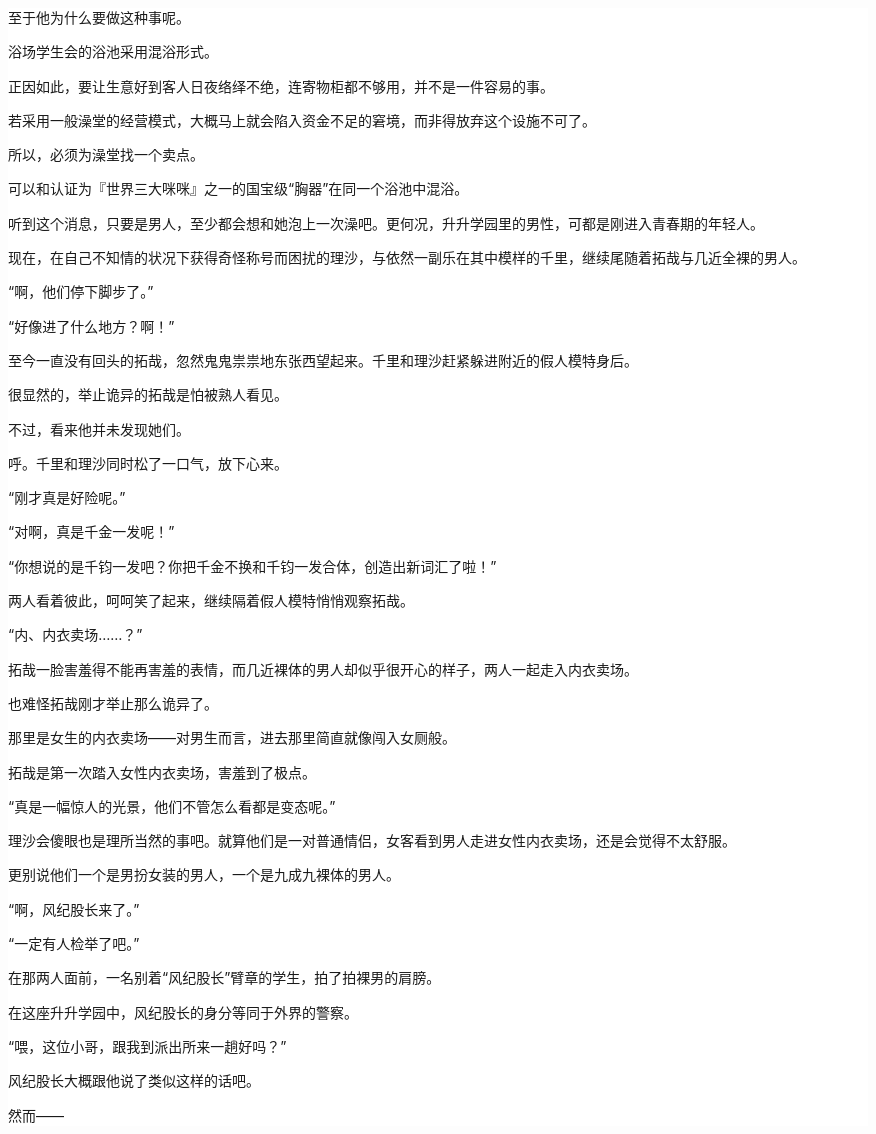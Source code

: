 至于他为什么要做这种事呢。

浴场学生会的浴池采用混浴形式。

正因如此，要让生意好到客人日夜络绎不绝，连寄物柜都不够用，并不是一件容易的事。

若采用一般澡堂的经营模式，大概马上就会陷入资金不足的窘境，而非得放弃这个设施不可了。

所以，必须为澡堂找一个卖点。

可以和认证为『世界三大咪咪』之一的国宝级“胸器”在同一个浴池中混浴。

听到这个消息，只要是男人，至少都会想和她泡上一次澡吧。更何况，升升学园里的男性，可都是刚进入青春期的年轻人。

现在，在自己不知情的状况下获得奇怪称号而困扰的理沙，与依然一副乐在其中模样的千里，继续尾随着拓哉与几近全裸的男人。

“啊，他们停下脚步了。”

“好像进了什么地方？啊！”

至今一直没有回头的拓哉，忽然鬼鬼祟祟地东张西望起来。千里和理沙赶紧躲进附近的假人模特身后。

很显然的，举止诡异的拓哉是怕被熟人看见。

不过，看来他并未发现她们。

呼。千里和理沙同时松了一口气，放下心来。

“刚才真是好险呢。”

“对啊，真是千金一发呢！”

“你想说的是千钧一发吧？你把千金不换和千钧一发合体，创造出新词汇了啦！”

两人看着彼此，呵呵笑了起来，继续隔着假人模特悄悄观察拓哉。

“内、内衣卖场……？”

拓哉一脸害羞得不能再害羞的表情，而几近裸体的男人却似乎很开心的样子，两人一起走入内衣卖场。

也难怪拓哉刚才举止那么诡异了。

那里是女生的内衣卖场——对男生而言，进去那里简直就像闯入女厕般。

拓哉是第一次踏入女性内衣卖场，害羞到了极点。

“真是一幅惊人的光景，他们不管怎么看都是变态呢。”

理沙会傻眼也是理所当然的事吧。就算他们是一对普通情侣，女客看到男人走进女性内衣卖场，还是会觉得不太舒服。

更别说他们一个是男扮女装的男人，一个是九成九裸体的男人。

“啊，风纪股长来了。”

“一定有人检举了吧。”

在那两人面前，一名别着“风纪股长”臂章的学生，拍了拍裸男的肩膀。

在这座升升学园中，风纪股长的身分等同于外界的警察。

“喂，这位小哥，跟我到派出所来一趟好吗？”

风纪股长大概跟他说了类似这样的话吧。

然而——
